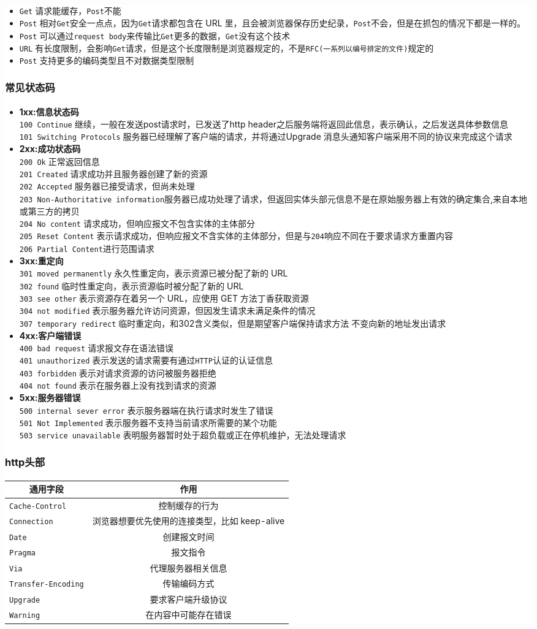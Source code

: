 - `Get` 请求能缓存，`Post`不能
- `Post` 相对`Get`安全一点点，因为`Get`请求都包含在 URL 里，且会被浏览器保存历史纪录，`Post`不会，但是在抓包的情况下都是一样的。
- `Post` 可以通过`request body`来传输比`Get`更多的数据，`Get`没有这个技术
- `URL` 有长度限制，会影响`Get`请求，但是这个长度限制是浏览器规定的，不是`RFC(一系列以编号排定的文件)`规定的
- `Post` 支持更多的编码类型且不对数据类型限制

### 常见状态码

- **1xx:信息状态码** <br>
  `100 Continue` 继续，一般在发送post请求时，已发送了http header之后服务端将返回此信息，表示确认，之后发送具体参数信息<br>
  `101 Switching Protocols` 服务器已经理解了客户端的请求，并将通过Upgrade 消息头通知客户端采用不同的协议来完成这个请求<br>
- **2xx:成功状态码** <br>
  `200 Ok` 正常返回信息<br>
  `201 Created` 请求成功并且服务器创建了新的资源<br>
  `202 Accepted` 服务器已接受请求，但尚未处理<br>
  `203 Non-Authoritative information`服务器已成功处理了请求，但返回实体头部元信息不是在原始服务器上有效的确定集合,来自本地或第三方的拷贝<br>
  `204 No content` 请求成功，但响应报文不包含实体的主体部分<br>
  `205 Reset Content` 表示请求成功，但响应报文不含实体的主体部分，但是与`204`响应不同在于要求请求方重置内容<br>
  `206 Partial Content`进行范围请求<br>
- **3xx:重定向** <br>
  `301 moved permanently` 永久性重定向，表示资源已被分配了新的 URL<br>
  `302 found` 临时性重定向，表示资源临时被分配了新的 URL<br>
  `303 see other` 表示资源存在着另一个 URL，应使用 GET 方法丁香获取资源<br>
  `304 not modified` 表示服务器允许访问资源，但因发生请求未满足条件的情况<br>
  `307 temporary redirect` 临时重定向，和302含义类似，但是期望客户端保持请求方法 不变向新的地址发出请求<br>
- **4xx:客户端错误** <br>
  `400 bad request` 请求报文存在语法错误<br>
  `401 unauthorized` 表示发送的请求需要有通过`HTTP`认证的认证信息<br>
  `403 forbidden` 表示对请求资源的访问被服务器拒绝<br>
  `404 not found` 表示在服务器上没有找到请求的资源<br>
- **5xx:服务器错误** <br>
  `500 internal sever error` 表示服务器端在执行请求时发生了错误<br>
  `501 Not Implemented`  表示服务器不支持当前请求所需要的某个功能<br>
  `503 service unavailable` 表明服务器暂时处于超负载或正在停机维护，无法处理请求<br>

### http头部

| 通用字段               |                作用                |
|--------------------|:--------------------------------:|
| `Cache-Control`      |             控制缓存的行为              |
| `Connection`         |   浏览器想要优先使用的连接类型，比如 keep-alive   |
| `Date`               |              创建报文时间              |
| `Pragma`             |               报文指令               |
| `Via`                |            代理服务器相关信息             |
| `Transfer-Encoding`  |              传输编码方式              |
| `Upgrade`           |            要求客户端升级协议             |
| `Warning`           |            在内容中可能存在错误            |
